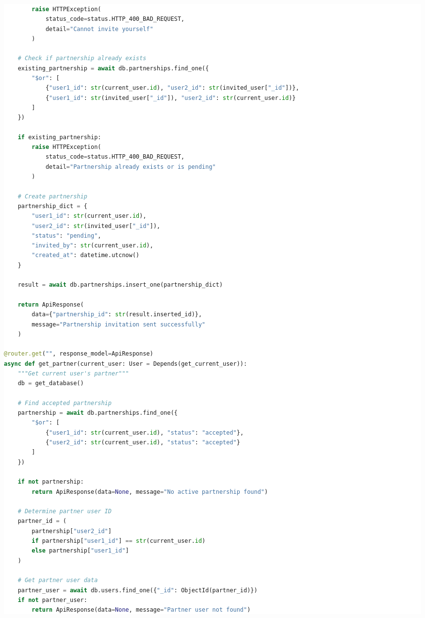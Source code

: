 ```python
        raise HTTPException(
            status_code=status.HTTP_400_BAD_REQUEST,
            detail="Cannot invite yourself"
        )

    # Check if partnership already exists
    existing_partnership = await db.partnerships.find_one({
        "$or": [
            {"user1_id": str(current_user.id), "user2_id": str(invited_user["_id"])},
            {"user1_id": str(invited_user["_id"]), "user2_id": str(current_user.id)}
        ]
    })

    if existing_partnership:
        raise HTTPException(
            status_code=status.HTTP_400_BAD_REQUEST,
            detail="Partnership already exists or is pending"
        )

    # Create partnership
    partnership_dict = {
        "user1_id": str(current_user.id),
        "user2_id": str(invited_user["_id"]),
        "status": "pending",
        "invited_by": str(current_user.id),
        "created_at": datetime.utcnow()
    }

    result = await db.partnerships.insert_one(partnership_dict)

    return ApiResponse(
        data={"partnership_id": str(result.inserted_id)},
        message="Partnership invitation sent successfully"
    )

@router.get("", response_model=ApiResponse)
async def get_partner(current_user: User = Depends(get_current_user)):
    """Get current user's partner"""
    db = get_database()

    # Find accepted partnership
    partnership = await db.partnerships.find_one({
        "$or": [
            {"user1_id": str(current_user.id), "status": "accepted"},
            {"user2_id": str(current_user.id), "status": "accepted"}
        ]
    })

    if not partnership:
        return ApiResponse(data=None, message="No active partnership found")

    # Determine partner user ID
    partner_id = (
        partnership["user2_id"]
        if partnership["user1_id"] == str(current_user.id)
        else partnership["user1_id"]
    )

    # Get partner user data
    partner_user = await db.users.find_one({"_id": ObjectId(partner_id)})
    if not partner_user:
        return ApiResponse(data=None, message="Partner user not found")

```